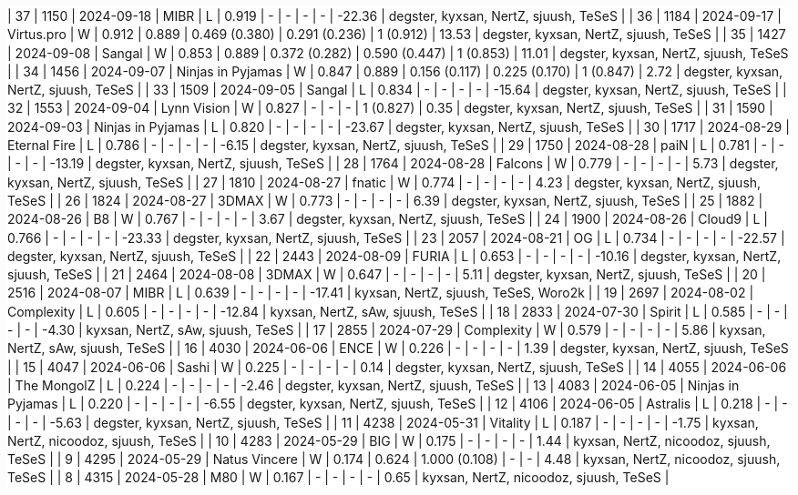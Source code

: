 |           37 |     1150 | 2024-09-18 | MIBR              | L   | 0.919      | -            | -                | -                | -         |   -22.36 | degster, kyxsan, NertZ, sjuush, TeSeS  |
|           36 |     1184 | 2024-09-17 | Virtus.pro        | W   | 0.912      | 0.889        | 0.469 (0.380)    | 0.291 (0.236)    | 1 (0.912) |    13.53 | degster, kyxsan, NertZ, sjuush, TeSeS  |
|           35 |     1427 | 2024-09-08 | Sangal            | W   | 0.853      | 0.889        | 0.372 (0.282)    | 0.590 (0.447)    | 1 (0.853) |    11.01 | degster, kyxsan, NertZ, sjuush, TeSeS  |
|           34 |     1456 | 2024-09-07 | Ninjas in Pyjamas | W   | 0.847      | 0.889        | 0.156 (0.117)    | 0.225 (0.170)    | 1 (0.847) |     2.72 | degster, kyxsan, NertZ, sjuush, TeSeS  |
|           33 |     1509 | 2024-09-05 | Sangal            | L   | 0.834      | -            | -                | -                | -         |   -15.64 | degster, kyxsan, NertZ, sjuush, TeSeS  |
|           32 |     1553 | 2024-09-04 | Lynn Vision       | W   | 0.827      | -            | -                | -                | 1 (0.827) |     0.35 | degster, kyxsan, NertZ, sjuush, TeSeS  |
|           31 |     1590 | 2024-09-03 | Ninjas in Pyjamas | L   | 0.820      | -            | -                | -                | -         |   -23.67 | degster, kyxsan, NertZ, sjuush, TeSeS  |
|           30 |     1717 | 2024-08-29 | Eternal Fire      | L   | 0.786      | -            | -                | -                | -         |    -6.15 | degster, kyxsan, NertZ, sjuush, TeSeS  |
|           29 |     1750 | 2024-08-28 | paiN              | L   | 0.781      | -            | -                | -                | -         |   -13.19 | degster, kyxsan, NertZ, sjuush, TeSeS  |
|           28 |     1764 | 2024-08-28 | Falcons           | W   | 0.779      | -            | -                | -                | -         |     5.73 | degster, kyxsan, NertZ, sjuush, TeSeS  |
|           27 |     1810 | 2024-08-27 | fnatic            | W   | 0.774      | -            | -                | -                | -         |     4.23 | degster, kyxsan, NertZ, sjuush, TeSeS  |
|           26 |     1824 | 2024-08-27 | 3DMAX             | W   | 0.773      | -            | -                | -                | -         |     6.39 | degster, kyxsan, NertZ, sjuush, TeSeS  |
|           25 |     1882 | 2024-08-26 | B8                | W   | 0.767      | -            | -                | -                | -         |     3.67 | degster, kyxsan, NertZ, sjuush, TeSeS  |
|           24 |     1900 | 2024-08-26 | Cloud9            | L   | 0.766      | -            | -                | -                | -         |   -23.33 | degster, kyxsan, NertZ, sjuush, TeSeS  |
|           23 |     2057 | 2024-08-21 | OG                | L   | 0.734      | -            | -                | -                | -         |   -22.57 | degster, kyxsan, NertZ, sjuush, TeSeS  |
|           22 |     2443 | 2024-08-09 | FURIA             | L   | 0.653      | -            | -                | -                | -         |   -10.16 | degster, kyxsan, NertZ, sjuush, TeSeS  |
|           21 |     2464 | 2024-08-08 | 3DMAX             | W   | 0.647      | -            | -                | -                | -         |     5.11 | degster, kyxsan, NertZ, sjuush, TeSeS  |
|           20 |     2516 | 2024-08-07 | MIBR              | L   | 0.639      | -            | -                | -                | -         |   -17.41 | kyxsan, NertZ, sjuush, TeSeS, Woro2k   |
|           19 |     2697 | 2024-08-02 | Complexity        | L   | 0.605      | -            | -                | -                | -         |   -12.84 | kyxsan, NertZ, sAw, sjuush, TeSeS      |
|           18 |     2833 | 2024-07-30 | Spirit            | L   | 0.585      | -            | -                | -                | -         |    -4.30 | kyxsan, NertZ, sAw, sjuush, TeSeS      |
|           17 |     2855 | 2024-07-29 | Complexity        | W   | 0.579      | -            | -                | -                | -         |     5.86 | kyxsan, NertZ, sAw, sjuush, TeSeS      |
|           16 |     4030 | 2024-06-06 | ENCE              | W   | 0.226      | -            | -                | -                | -         |     1.39 | degster, kyxsan, NertZ, sjuush, TeSeS  |
|           15 |     4047 | 2024-06-06 | Sashi             | W   | 0.225      | -            | -                | -                | -         |     0.14 | degster, kyxsan, NertZ, sjuush, TeSeS  |
|           14 |     4055 | 2024-06-06 | The MongolZ       | L   | 0.224      | -            | -                | -                | -         |    -2.46 | degster, kyxsan, NertZ, sjuush, TeSeS  |
|           13 |     4083 | 2024-06-05 | Ninjas in Pyjamas | L   | 0.220      | -            | -                | -                | -         |    -6.55 | degster, kyxsan, NertZ, sjuush, TeSeS  |
|           12 |     4106 | 2024-06-05 | Astralis          | L   | 0.218      | -            | -                | -                | -         |    -5.63 | degster, kyxsan, NertZ, sjuush, TeSeS  |
|           11 |     4238 | 2024-05-31 | Vitality          | L   | 0.187      | -            | -                | -                | -         |    -1.75 | kyxsan, NertZ, nicoodoz, sjuush, TeSeS |
|           10 |     4283 | 2024-05-29 | BIG               | W   | 0.175      | -            | -                | -                | -         |     1.44 | kyxsan, NertZ, nicoodoz, sjuush, TeSeS |
|            9 |     4295 | 2024-05-29 | Natus Vincere     | W   | 0.174      | 0.624        | 1.000 (0.108)    | -                | -         |     4.48 | kyxsan, NertZ, nicoodoz, sjuush, TeSeS |
|            8 |     4315 | 2024-05-28 | M80               | W   | 0.167      | -            | -                | -                | -         |     0.65 | kyxsan, NertZ, nicoodoz, sjuush, TeSeS |